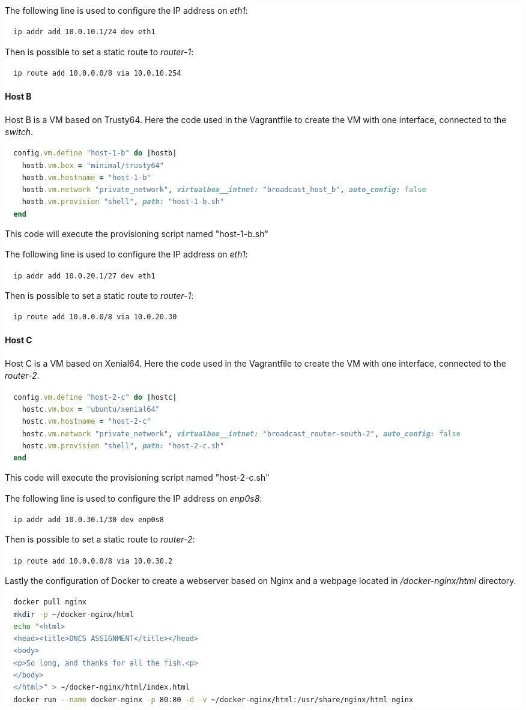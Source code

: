 The following line is used to configure the IP address on _eth1_:
  ```bash
    ip addr add 10.0.10.1/24 dev eth1
  ```
Then is possible to set a static route to _router-1_:
  ```bash
    ip route add 10.0.0.0/8 via 10.0.10.254
  ```


#### Host B

Host B is a VM based on Trusty64. Here the code used in the Vagrantfile to create the VM with one interface, connected to the _switch_.
  ```ruby
    config.vm.define "host-1-b" do |hostb|
      hostb.vm.box = "minimal/trusty64"
      hostb.vm.hostname = "host-1-b"
      hostb.vm.network "private_network", virtualbox__intnet: "broadcast_host_b", auto_config: false
      hostb.vm.provision "shell", path: "host-1-b.sh"
    end
  ```
This code will execute the provisioning script named "host-1-b.sh"

The following line is used to configure the IP address on _eth1_:
  ```bash
    ip addr add 10.0.20.1/27 dev eth1
  ```
Then is possible to set a static route to _router-1_:
  ```bash
    ip route add 10.0.0.0/8 via 10.0.20.30
  ```

#### Host C

Host C is a VM based on Xenial64. Here the code used in the Vagrantfile to create the VM with one interface, connected to the _router-2_.
  ```ruby
    config.vm.define "host-2-c" do |hostc|
      hostc.vm.box = "ubuntu/xenial64"
      hostc.vm.hostname = "host-2-c"
      hostc.vm.network "private_network", virtualbox__intnet: "broadcast_router-south-2", auto_config: false
      hostc.vm.provision "shell", path: "host-2-c.sh"
    end
  ```
This code will execute the provisioning script named "host-2-c.sh"

The following line is used to configure the IP address on _enp0s8_:
  ```bash
    ip addr add 10.0.30.1/30 dev enp0s8
  ```
Then is possible to set a static route to _router-2_:
  ```bash
    ip route add 10.0.0.0/8 via 10.0.30.2
  ```
Lastly the configuration of Docker to create a webserver based on Nginx and a webpage located in _/docker-nginx/html_ directory.
  ```bash
    docker pull nginx
    mkdir -p ~/docker-nginx/html
    echo "<html>
    <head><title>DNCS ASSIGNMENT</title></head>
    <body>
    <p>So long, and thanks for all the fish.<p>
    </body>
    </html>" > ~/docker-nginx/html/index.html
    docker run --name docker-nginx -p 80:80 -d -v ~/docker-nginx/html:/usr/share/nginx/html nginx
  ```